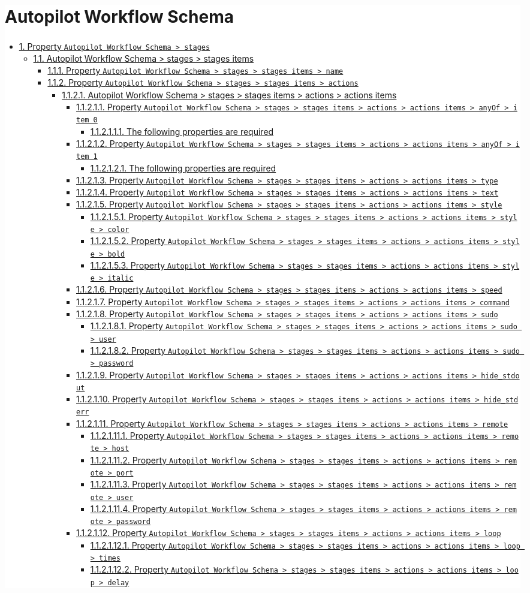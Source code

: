 

# Autopilot Workflow Schema

- [1. Property `Autopilot Workflow Schema > stages`](#stages)
  - [1.1. Autopilot Workflow Schema > stages > stages items](#stages_items)
    - [1.1.1. Property `Autopilot Workflow Schema > stages > stages items > name`](#stages_items_name)
    - [1.1.2. Property `Autopilot Workflow Schema > stages > stages items > actions`](#stages_items_actions)
      - [1.1.2.1. Autopilot Workflow Schema > stages > stages items > actions > actions items](#stages_items_actions_items)
        - [1.1.2.1.1. Property `Autopilot Workflow Schema > stages > stages items > actions > actions items > anyOf > item 0`](#stages_items_actions_items_anyOf_i0)
          - [1.1.2.1.1.1. The following properties are required](#autogenerated_heading_2)
        - [1.1.2.1.2. Property `Autopilot Workflow Schema > stages > stages items > actions > actions items > anyOf > item 1`](#stages_items_actions_items_anyOf_i1)
          - [1.1.2.1.2.1. The following properties are required](#autogenerated_heading_3)
        - [1.1.2.1.3. Property `Autopilot Workflow Schema > stages > stages items > actions > actions items > type`](#stages_items_actions_items_type)
        - [1.1.2.1.4. Property `Autopilot Workflow Schema > stages > stages items > actions > actions items > text`](#stages_items_actions_items_text)
        - [1.1.2.1.5. Property `Autopilot Workflow Schema > stages > stages items > actions > actions items > style`](#stages_items_actions_items_style)
          - [1.1.2.1.5.1. Property `Autopilot Workflow Schema > stages > stages items > actions > actions items > style > color`](#stages_items_actions_items_style_color)
          - [1.1.2.1.5.2. Property `Autopilot Workflow Schema > stages > stages items > actions > actions items > style > bold`](#stages_items_actions_items_style_bold)
          - [1.1.2.1.5.3. Property `Autopilot Workflow Schema > stages > stages items > actions > actions items > style > italic`](#stages_items_actions_items_style_italic)
        - [1.1.2.1.6. Property `Autopilot Workflow Schema > stages > stages items > actions > actions items > speed`](#stages_items_actions_items_speed)
        - [1.1.2.1.7. Property `Autopilot Workflow Schema > stages > stages items > actions > actions items > command`](#stages_items_actions_items_command)
        - [1.1.2.1.8. Property `Autopilot Workflow Schema > stages > stages items > actions > actions items > sudo`](#stages_items_actions_items_sudo)
          - [1.1.2.1.8.1. Property `Autopilot Workflow Schema > stages > stages items > actions > actions items > sudo > user`](#stages_items_actions_items_sudo_user)
          - [1.1.2.1.8.2. Property `Autopilot Workflow Schema > stages > stages items > actions > actions items > sudo > password`](#stages_items_actions_items_sudo_password)
        - [1.1.2.1.9. Property `Autopilot Workflow Schema > stages > stages items > actions > actions items > hide_stdout`](#stages_items_actions_items_hide_stdout)
        - [1.1.2.1.10. Property `Autopilot Workflow Schema > stages > stages items > actions > actions items > hide_stderr`](#stages_items_actions_items_hide_stderr)
        - [1.1.2.1.11. Property `Autopilot Workflow Schema > stages > stages items > actions > actions items > remote`](#stages_items_actions_items_remote)
          - [1.1.2.1.11.1. Property `Autopilot Workflow Schema > stages > stages items > actions > actions items > remote > host`](#stages_items_actions_items_remote_host)
          - [1.1.2.1.11.2. Property `Autopilot Workflow Schema > stages > stages items > actions > actions items > remote > port`](#stages_items_actions_items_remote_port)
          - [1.1.2.1.11.3. Property `Autopilot Workflow Schema > stages > stages items > actions > actions items > remote > user`](#stages_items_actions_items_remote_user)
          - [1.1.2.1.11.4. Property `Autopilot Workflow Schema > stages > stages items > actions > actions items > remote > password`](#stages_items_actions_items_remote_password)
        - [1.1.2.1.12. Property `Autopilot Workflow Schema > stages > stages items > actions > actions items > loop`](#stages_items_actions_items_loop)
          - [1.1.2.1.12.1. Property `Autopilot Workflow Schema > stages > stages items > actions > actions items > loop > times`](#stages_items_actions_items_loop_times)
          - [1.1.2.1.12.2. Property `Autopilot Workflow Schema > stages > stages items > actions > actions items > loop > delay`](#stages_items_actions_items_loop_delay)
